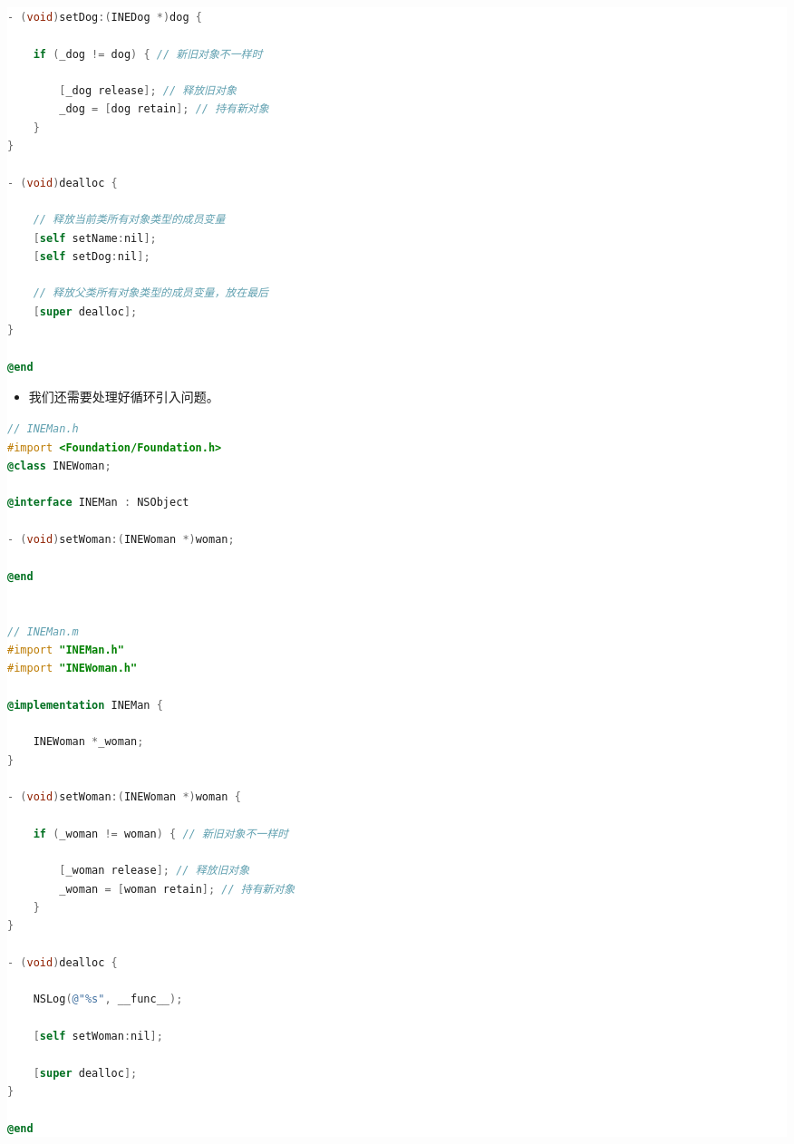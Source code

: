 ```objectivec
- (void)setDog:(INEDog *)dog {
    
    if (_dog != dog) { // 新旧对象不一样时
        
        [_dog release]; // 释放旧对象
        _dog = [dog retain]; // 持有新对象
    }
}

- (void)dealloc {
    
    // 释放当前类所有对象类型的成员变量
    [self setName:nil];
    [self setDog:nil];

    // 释放父类所有对象类型的成员变量，放在最后
    [super dealloc];
}

@end
```

- 我们还需要处理好循环引入问题。

```objectivec
// INEMan.h
#import <Foundation/Foundation.h>
@class INEWoman;

@interface INEMan : NSObject

- (void)setWoman:(INEWoman *)woman;

@end


// INEMan.m
#import "INEMan.h"
#import "INEWoman.h"

@implementation INEMan {
    
    INEWoman *_woman;
}

- (void)setWoman:(INEWoman *)woman {

    if (_woman != woman) { // 新旧对象不一样时

        [_woman release]; // 释放旧对象
        _woman = [woman retain]; // 持有新对象
    }
}

- (void)dealloc {
  
    NSLog(@"%s", __func__);
    
    [self setWoman:nil];
    
    [super dealloc];
}

@end
```